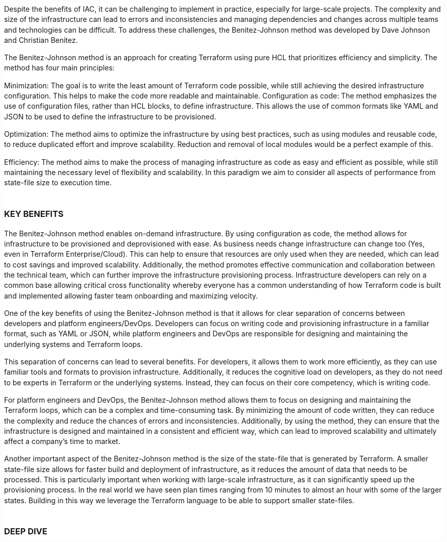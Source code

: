 Despite the benefits of IAC, it can be challenging to implement in practice, especially for large-scale projects. The complexity and size of the infrastructure can lead to errors and inconsistencies and managing dependencies and changes across multiple teams and technologies can be difficult. To address these challenges, the Benitez-Johnson method was developed by Dave Johnson and Christian Benitez.

The Benitez-Johnson method is an approach for creating Terraform using pure HCL that prioritizes efficiency and simplicity. The method has four main principles:

Minimization: The goal is to write the least amount of Terraform code possible, while still achieving the desired infrastructure configuration. This helps to make the code more readable and maintainable.
Configuration as code: The method emphasizes the use of configuration files, rather than HCL blocks, to define infrastructure. This allows the use of common formats like YAML and JSON to be used to define the infrastructure to be provisioned.

Optimization: The method aims to optimize the infrastructure by using best practices, such as using modules and reusable code, to reduce duplicated effort and improve scalability. Reduction and removal of local modules would be a perfect example of this.

Efficiency: The method aims to make the process of managing infrastructure as code as easy and efficient as possible, while still maintaining the necessary level of flexibility and scalability. In this paradigm we aim to consider all aspects of performance from state-file size to execution time.
#
### KEY BENEFITS
The Benitez-Johnson method enables on-demand infrastructure. By using configuration as code, the method allows for infrastructure to be provisioned and deprovisioned with ease. As business needs change infrastructure can change too (Yes, even in Terraform Enterprise/Cloud). This can help to ensure that resources are only used when they are needed, which can lead to cost savings and improved scalability. Additionally, the method promotes effective communication and collaboration between the technical team, which can further improve the infrastructure provisioning process. Infrastructure developers can rely on a common base allowing critical cross functionality whereby everyone has a common understanding of how Terraform code is built and implemented allowing faster team onboarding and maximizing velocity.

One of the key benefits of using the Benitez-Johnson method is that it allows for clear separation of concerns between developers and platform engineers/DevOps. Developers can focus on writing code and provisioning infrastructure in a familiar format, such as YAML or JSON, while platform engineers and DevOps are responsible for designing and maintaining the underlying systems and Terraform loops.

This separation of concerns can lead to several benefits. For developers, it allows them to work more efficiently, as they can use familiar tools and formats to provision infrastructure. Additionally, it reduces the cognitive load on developers, as they do not need to be experts in Terraform or the underlying systems. Instead, they can focus on their core competency, which is writing code.

For platform engineers and DevOps, the Benitez-Johnson method allows them to focus on designing and maintaining the Terraform loops, which can be a complex and time-consuming task. By minimizing the amount of code written, they can reduce the complexity and reduce the chances of errors and inconsistencies. Additionally, by using the method, they can ensure that the infrastructure is designed and maintained in a consistent and efficient way, which can lead to improved scalability and ultimately affect a company’s time to market.

Another important aspect of the Benitez-Johnson method is the size of the state-file that is generated by Terraform. A smaller state-file size allows for faster build and deployment of infrastructure, as it reduces the amount of data that needs to be processed. This is particularly important when working with large-scale infrastructure, as it can significantly speed up the provisioning process. In the real world we have seen plan times ranging from 10 minutes to almost an hour with some of the larger states. Building in this way we leverage the Terraform language to be able to support smaller state-files.
#
### DEEP DIVE